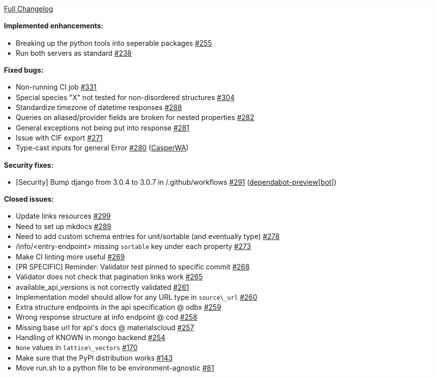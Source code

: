 [Full Changelog](https://github.com/Materials-Consortia/optimade-python-tools/compare/v0.8.1...v0.9.0)

**Implemented enhancements:**

- Breaking up the python tools into seperable packages [\#255](https://github.com/Materials-Consortia/optimade-python-tools/issues/255)
- Run both servers as standard [\#238](https://github.com/Materials-Consortia/optimade-python-tools/issues/238)

**Fixed bugs:**

- Non-running CI job [\#331](https://github.com/Materials-Consortia/optimade-python-tools/issues/331)
- Special species "X" not tested for non-disordered structures [\#304](https://github.com/Materials-Consortia/optimade-python-tools/issues/304)
- Standardize timezone of datetime responses [\#288](https://github.com/Materials-Consortia/optimade-python-tools/issues/288)
- Queries on aliased/provider fields are broken for nested properties [\#282](https://github.com/Materials-Consortia/optimade-python-tools/issues/282)
- General exceptions not being put into response [\#281](https://github.com/Materials-Consortia/optimade-python-tools/issues/281)
- Issue with CIF export [\#271](https://github.com/Materials-Consortia/optimade-python-tools/issues/271)
- Type-cast inputs for general Error [\#280](https://github.com/Materials-Consortia/optimade-python-tools/pull/280) ([CasperWA](https://github.com/CasperWA))

**Security fixes:**

- \[Security\] Bump django from 3.0.4 to 3.0.7 in /.github/workflows [\#291](https://github.com/Materials-Consortia/optimade-python-tools/pull/291) ([dependabot-preview[bot]](https://github.com/apps/dependabot-preview))

**Closed issues:**

- Update links resources [\#299](https://github.com/Materials-Consortia/optimade-python-tools/issues/299)
- Need to set up mkdocs [\#289](https://github.com/Materials-Consortia/optimade-python-tools/issues/289)
- Need to add custom schema entries for unit/sortable \(and eventually type\) [\#278](https://github.com/Materials-Consortia/optimade-python-tools/issues/278)
- /info/\<entry-endpoint\> missing `sortable` key under each property [\#273](https://github.com/Materials-Consortia/optimade-python-tools/issues/273)
- Make CI linting more useful [\#269](https://github.com/Materials-Consortia/optimade-python-tools/issues/269)
- \[PR SPECIFIC\] Reminder: Validator test pinned to specific commit [\#268](https://github.com/Materials-Consortia/optimade-python-tools/issues/268)
- Validator does not check that pagination links work [\#265](https://github.com/Materials-Consortia/optimade-python-tools/issues/265)
- available\_api\_versions is not correctly validated [\#261](https://github.com/Materials-Consortia/optimade-python-tools/issues/261)
- Implementation model should allow for any URL type in `source\_url` [\#260](https://github.com/Materials-Consortia/optimade-python-tools/issues/260)
- Extra structure endpoints in the api specification @ odbx [\#259](https://github.com/Materials-Consortia/optimade-python-tools/issues/259)
- Wrong response structure at info endpoint @ cod [\#258](https://github.com/Materials-Consortia/optimade-python-tools/issues/258)
- Missing base url for api's docs @ materialscloud [\#257](https://github.com/Materials-Consortia/optimade-python-tools/issues/257)
- Handling of KNOWN in mongo backend [\#254](https://github.com/Materials-Consortia/optimade-python-tools/issues/254)
- `None` values in `lattice\_vectors` [\#170](https://github.com/Materials-Consortia/optimade-python-tools/issues/170)
- Make sure that the PyPI distribution works [\#143](https://github.com/Materials-Consortia/optimade-python-tools/issues/143)
- Move run.sh to a python file to be environment-agnostic [\#81](https://github.com/Materials-Consortia/optimade-python-tools/issues/81)
